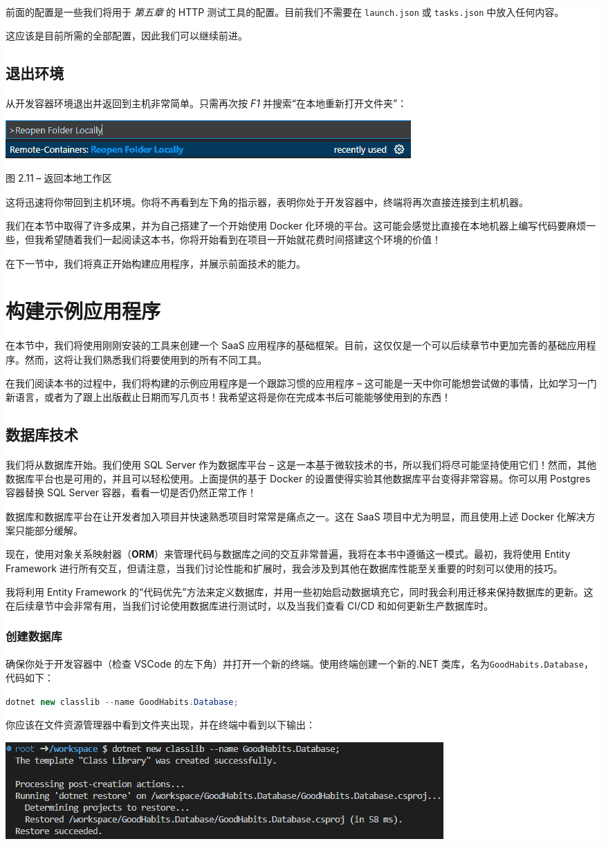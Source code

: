 前面的配置是一些我们将用于 *第五章* 的 HTTP 测试工具的配置。目前我们不需要在 `launch.json` 或 `tasks.json` 中放入任何内容。

这应该是目前所需的全部配置，因此我们可以继续前进。

## 退出环境

从开发容器环境退出并返回到主机非常简单。只需再次按 *F1* 并搜索“在本地重新打开文件夹”：

![图 2.11 – 返回本地工作区](img/B19343_Figure_2.11.jpg)

图 2.11 – 返回本地工作区

这将迅速将你带回到主机环境。你将不再看到左下角的指示器，表明你处于开发容器中，终端将再次直接连接到主机机器。

我们在本节中取得了许多成果，并为自己搭建了一个开始使用 Docker 化环境的平台。这可能会感觉比直接在本地机器上编写代码要麻烦一些，但我希望随着我们一起阅读这本书，你将开始看到在项目一开始就花费时间搭建这个环境的价值！

在下一节中，我们将真正开始构建应用程序，并展示前面技术的能力。

# 构建示例应用程序

在本节中，我们将使用刚刚安装的工具来创建一个 SaaS 应用程序的基础框架。目前，这仅仅是一个可以后续章节中更加完善的基础应用程序。然而，这将让我们熟悉我们将要使用到的所有不同工具。

在我们阅读本书的过程中，我们将构建的示例应用程序是一个跟踪习惯的应用程序 – 这可能是一天中你可能想尝试做的事情，比如学习一门新语言，或者为了跟上出版截止日期而写几页书！我希望这将是你在完成本书后可能能够使用到的东西！

## 数据库技术

我们将从数据库开始。我们使用 SQL Server 作为数据库平台 – 这是一本基于微软技术的书，所以我们将尽可能坚持使用它们！然而，其他数据库平台也是可用的，并且可以轻松使用。上面提供的基于 Docker 的设置使得实验其他数据库平台变得非常容易。你可以用 Postgres 容器替换 SQL Server 容器，看看一切是否仍然正常工作！

数据库和数据库平台在让开发者加入项目并快速熟悉项目时常常是痛点之一。这在 SaaS 项目中尤为明显，而且使用上述 Docker 化解决方案只能部分缓解。

现在，使用对象关系映射器（**ORM**）来管理代码与数据库之间的交互非常普遍，我将在本书中遵循这一模式。最初，我将使用 Entity Framework 进行所有交互，但请注意，当我们讨论性能和扩展时，我会涉及到其他在数据库性能至关重要的时刻可以使用的技巧。

我将利用 Entity Framework 的“代码优先”方法来定义数据库，并用一些初始启动数据填充它，同时我会利用迁移来保持数据库的更新。这在后续章节中会非常有用，当我们讨论使用数据库进行测试时，以及当我们查看 CI/CD 和如何更新生产数据库时。

### 创建数据库

确保你处于开发容器中（检查 VSCode 的左下角）并打开一个新的终端。使用终端创建一个新的.NET 类库，名为`GoodHabits.Database`，代码如下：

```cs
dotnet new classlib --name GoodHabits.Database;
```

你应该在文件资源管理器中看到文件夹出现，并在终端中看到以下输出：

![图 2.12 – 创建数据库](img/B19343_Figure_2.12.jpg)
